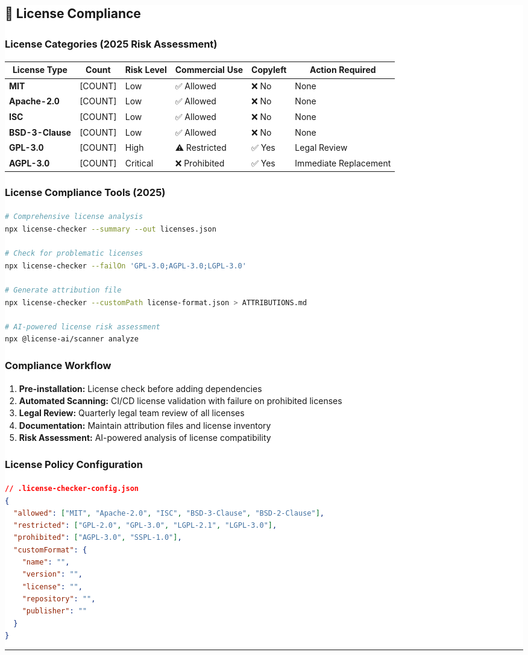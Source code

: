 
## 📜 License Compliance

### License Categories (2025 Risk Assessment)
| License Type | Count | Risk Level | Commercial Use | Copyleft | Action Required |
|--------------|-------|------------|----------------|----------|-----------------|
| **MIT** | [COUNT] | Low | ✅ Allowed | ❌ No | None |
| **Apache-2.0** | [COUNT] | Low | ✅ Allowed | ❌ No | None |
| **ISC** | [COUNT] | Low | ✅ Allowed | ❌ No | None |
| **BSD-3-Clause** | [COUNT] | Low | ✅ Allowed | ❌ No | None |
| **GPL-3.0** | [COUNT] | High | ⚠️ Restricted | ✅ Yes | Legal Review |
| **AGPL-3.0** | [COUNT] | Critical | ❌ Prohibited | ✅ Yes | Immediate Replacement |

### License Compliance Tools (2025)
```bash
# Comprehensive license analysis
npx license-checker --summary --out licenses.json

# Check for problematic licenses
npx license-checker --failOn 'GPL-3.0;AGPL-3.0;LGPL-3.0'

# Generate attribution file
npx license-checker --customPath license-format.json > ATTRIBUTIONS.md

# AI-powered license risk assessment
npx @license-ai/scanner analyze
```

### Compliance Workflow
1. **Pre-installation:** License check before adding dependencies
2. **Automated Scanning:** CI/CD license validation with failure on prohibited licenses
3. **Legal Review:** Quarterly legal team review of all licenses
4. **Documentation:** Maintain attribution files and license inventory
5. **Risk Assessment:** AI-powered analysis of license compatibility

### License Policy Configuration
```json
// .license-checker-config.json
{
  "allowed": ["MIT", "Apache-2.0", "ISC", "BSD-3-Clause", "BSD-2-Clause"],
  "restricted": ["GPL-2.0", "GPL-3.0", "LGPL-2.1", "LGPL-3.0"],
  "prohibited": ["AGPL-3.0", "SSPL-1.0"],
  "customFormat": {
    "name": "",
    "version": "",
    "license": "",
    "repository": "",
    "publisher": ""
  }
}
```

---